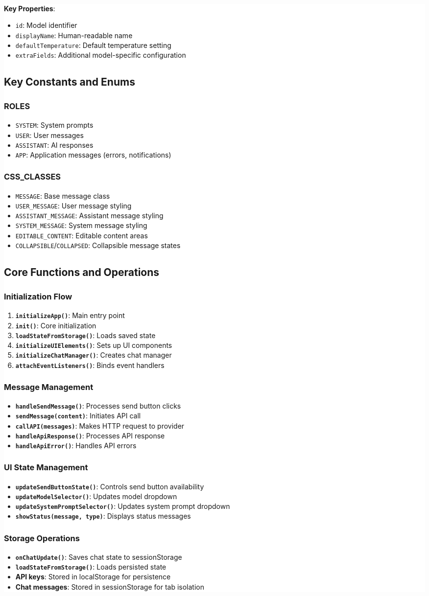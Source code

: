 **Key Properties**:
- `id`: Model identifier
- `displayName`: Human-readable name
- `defaultTemperature`: Default temperature setting
- `extraFields`: Additional model-specific configuration

## Key Constants and Enums

### ROLES
- `SYSTEM`: System prompts
- `USER`: User messages
- `ASSISTANT`: AI responses
- `APP`: Application messages (errors, notifications)

### CSS_CLASSES
- `MESSAGE`: Base message class
- `USER_MESSAGE`: User message styling
- `ASSISTANT_MESSAGE`: Assistant message styling
- `SYSTEM_MESSAGE`: System message styling
- `EDITABLE_CONTENT`: Editable content areas
- `COLLAPSIBLE`/`COLLAPSED`: Collapsible message states

## Core Functions and Operations

### Initialization Flow
1. **`initializeApp()`**: Main entry point
2. **`init()`**: Core initialization
3. **`loadStateFromStorage()`**: Loads saved state
4. **`initializeUIElements()`**: Sets up UI components
5. **`initializeChatManager()`**: Creates chat manager
6. **`attachEventListeners()`**: Binds event handlers

### Message Management
- **`handleSendMessage()`**: Processes send button clicks
- **`sendMessage(content)`**: Initiates API call
- **`callAPI(messages)`**: Makes HTTP request to provider
- **`handleApiResponse()`**: Processes API response
- **`handleApiError()`**: Handles API errors

### UI State Management
- **`updateSendButtonState()`**: Controls send button availability
- **`updateModelSelector()`**: Updates model dropdown
- **`updateSystemPromptSelector()`**: Updates system prompt dropdown
- **`showStatus(message, type)`**: Displays status messages

### Storage Operations
- **`onChatUpdate()`**: Saves chat state to sessionStorage
- **`loadStateFromStorage()`**: Loads persisted state
- **API keys**: Stored in localStorage for persistence
- **Chat messages**: Stored in sessionStorage for tab isolation
